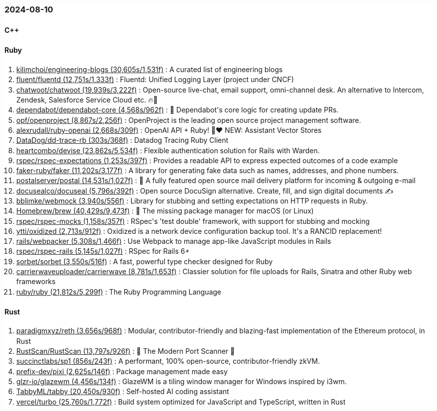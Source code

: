 ### 2024-08-10

#### C++

#### Ruby
1. [kilimchoi/engineering-blogs (30,605s/1,531f)](https://github.com/kilimchoi/engineering-blogs) : A curated list of engineering blogs
2. [fluent/fluentd (12,751s/1,333f)](https://github.com/fluent/fluentd) : Fluentd: Unified Logging Layer (project under CNCF)
3. [chatwoot/chatwoot (19,939s/3,222f)](https://github.com/chatwoot/chatwoot) : Open-source live-chat, email support, omni-channel desk. An alternative to Intercom, Zendesk, Salesforce Service Cloud etc. 🔥💬
4. [dependabot/dependabot-core (4,568s/962f)](https://github.com/dependabot/dependabot-core) : 🤖 Dependabot's core logic for creating update PRs.
5. [opf/openproject (8,867s/2,256f)](https://github.com/opf/openproject) : OpenProject is the leading open source project management software.
6. [alexrudall/ruby-openai (2,668s/309f)](https://github.com/alexrudall/ruby-openai) : OpenAI API + Ruby! 🤖❤️ NEW: Assistant Vector Stores
7. [DataDog/dd-trace-rb (303s/368f)](https://github.com/DataDog/dd-trace-rb) : Datadog Tracing Ruby Client
8. [heartcombo/devise (23,862s/5,534f)](https://github.com/heartcombo/devise) : Flexible authentication solution for Rails with Warden.
9. [rspec/rspec-expectations (1,253s/397f)](https://github.com/rspec/rspec-expectations) : Provides a readable API to express expected outcomes of a code example
10. [faker-ruby/faker (11,202s/3,177f)](https://github.com/faker-ruby/faker) : A library for generating fake data such as names, addresses, and phone numbers.
11. [postalserver/postal (14,531s/1,027f)](https://github.com/postalserver/postal) : 📮 A fully featured open source mail delivery platform for incoming & outgoing e-mail
12. [docusealco/docuseal (5,796s/392f)](https://github.com/docusealco/docuseal) : Open source DocuSign alternative. Create, fill, and sign digital documents ✍️
13. [bblimke/webmock (3,940s/556f)](https://github.com/bblimke/webmock) : Library for stubbing and setting expectations on HTTP requests in Ruby.
14. [Homebrew/brew (40,429s/9,473f)](https://github.com/Homebrew/brew) : 🍺 The missing package manager for macOS (or Linux)
15. [rspec/rspec-mocks (1,158s/357f)](https://github.com/rspec/rspec-mocks) : RSpec's 'test double' framework, with support for stubbing and mocking
16. [ytti/oxidized (2,713s/912f)](https://github.com/ytti/oxidized) : Oxidized is a network device configuration backup tool. It's a RANCID replacement!
17. [rails/webpacker (5,308s/1,466f)](https://github.com/rails/webpacker) : Use Webpack to manage app-like JavaScript modules in Rails
18. [rspec/rspec-rails (5,145s/1,027f)](https://github.com/rspec/rspec-rails) : RSpec for Rails 6+
19. [sorbet/sorbet (3,550s/516f)](https://github.com/sorbet/sorbet) : A fast, powerful type checker designed for Ruby
20. [carrierwaveuploader/carrierwave (8,781s/1,653f)](https://github.com/carrierwaveuploader/carrierwave) : Classier solution for file uploads for Rails, Sinatra and other Ruby web frameworks
21. [ruby/ruby (21,812s/5,299f)](https://github.com/ruby/ruby) : The Ruby Programming Language

#### Rust
1. [paradigmxyz/reth (3,656s/968f)](https://github.com/paradigmxyz/reth) : Modular, contributor-friendly and blazing-fast implementation of the Ethereum protocol, in Rust
2. [RustScan/RustScan (13,797s/926f)](https://github.com/RustScan/RustScan) : 🤖 The Modern Port Scanner 🤖
3. [succinctlabs/sp1 (856s/243f)](https://github.com/succinctlabs/sp1) : A performant, 100% open-source, contributor-friendly zkVM.
4. [prefix-dev/pixi (2,625s/146f)](https://github.com/prefix-dev/pixi) : Package management made easy
5. [glzr-io/glazewm (4,456s/134f)](https://github.com/glzr-io/glazewm) : GlazeWM is a tiling window manager for Windows inspired by i3wm.
6. [TabbyML/tabby (20,450s/930f)](https://github.com/TabbyML/tabby) : Self-hosted AI coding assistant
7. [vercel/turbo (25,760s/1,772f)](https://github.com/vercel/turbo) : Build system optimized for JavaScript and TypeScript, written in Rust